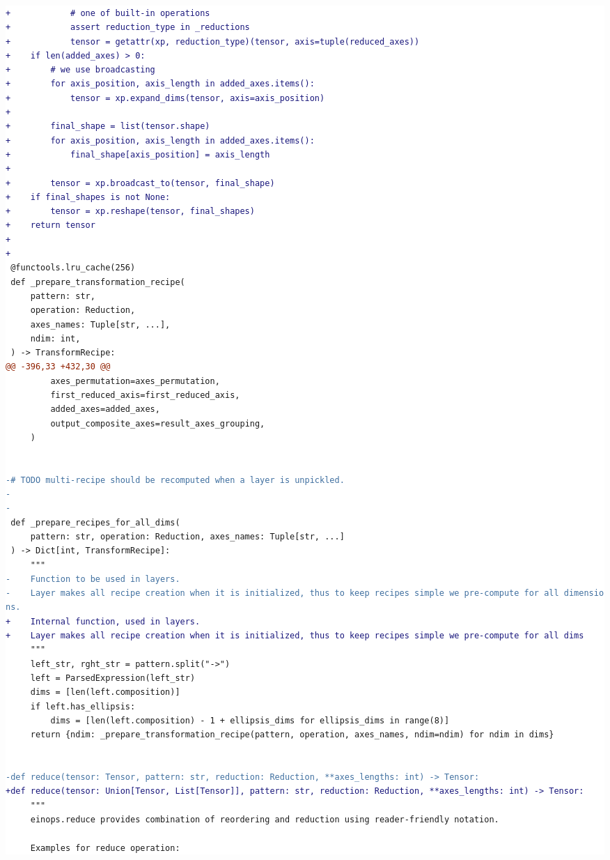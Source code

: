 ```diff
+            # one of built-in operations
+            assert reduction_type in _reductions
+            tensor = getattr(xp, reduction_type)(tensor, axis=tuple(reduced_axes))
+    if len(added_axes) > 0:
+        # we use broadcasting
+        for axis_position, axis_length in added_axes.items():
+            tensor = xp.expand_dims(tensor, axis=axis_position)
+
+        final_shape = list(tensor.shape)
+        for axis_position, axis_length in added_axes.items():
+            final_shape[axis_position] = axis_length
+
+        tensor = xp.broadcast_to(tensor, final_shape)
+    if final_shapes is not None:
+        tensor = xp.reshape(tensor, final_shapes)
+    return tensor
+
+
 @functools.lru_cache(256)
 def _prepare_transformation_recipe(
     pattern: str,
     operation: Reduction,
     axes_names: Tuple[str, ...],
     ndim: int,
 ) -> TransformRecipe:
@@ -396,33 +432,30 @@
         axes_permutation=axes_permutation,
         first_reduced_axis=first_reduced_axis,
         added_axes=added_axes,
         output_composite_axes=result_axes_grouping,
     )
 
 
-# TODO multi-recipe should be recomputed when a layer is unpickled.
-
-
 def _prepare_recipes_for_all_dims(
     pattern: str, operation: Reduction, axes_names: Tuple[str, ...]
 ) -> Dict[int, TransformRecipe]:
     """
-    Function to be used in layers.
-    Layer makes all recipe creation when it is initialized, thus to keep recipes simple we pre-compute for all dimensions.
+    Internal function, used in layers.
+    Layer makes all recipe creation when it is initialized, thus to keep recipes simple we pre-compute for all dims
     """
     left_str, rght_str = pattern.split("->")
     left = ParsedExpression(left_str)
     dims = [len(left.composition)]
     if left.has_ellipsis:
         dims = [len(left.composition) - 1 + ellipsis_dims for ellipsis_dims in range(8)]
     return {ndim: _prepare_transformation_recipe(pattern, operation, axes_names, ndim=ndim) for ndim in dims}
 
 
-def reduce(tensor: Tensor, pattern: str, reduction: Reduction, **axes_lengths: int) -> Tensor:
+def reduce(tensor: Union[Tensor, List[Tensor]], pattern: str, reduction: Reduction, **axes_lengths: int) -> Tensor:
     """
     einops.reduce provides combination of reordering and reduction using reader-friendly notation.
 
     Examples for reduce operation:
```